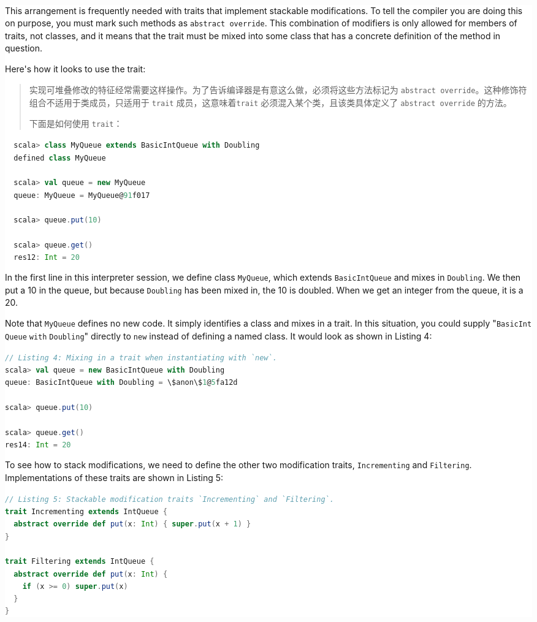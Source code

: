 This arrangement is frequently needed with traits that implement stackable modifications. To tell the compiler you are doing this on purpose, you must mark such methods as `abstract override`. This combination of modifiers is only allowed for members of traits, not classes, and it means that the trait must be mixed into some class that has a concrete definition of the method in question.

Here's how it looks to use the trait:

> 实现可堆叠修改的特征经常需要这样操作。为了告诉编译器是有意这么做，必须将这些方法标记为 `abstract override`。这种修饰符组合不适用于类成员，只适用于 `trait` 成员，这意味着`trait` 必须混入某个类，且该类具体定义了 `abstract override` 的方法。
> 
>
> 下面是如何使用 `trait`：

```scala
  scala> class MyQueue extends BasicIntQueue with Doubling
  defined class MyQueue

  scala> val queue = new MyQueue
  queue: MyQueue = MyQueue@91f017

  scala> queue.put(10)

  scala> queue.get()
  res12: Int = 20
```

In the first line in this interpreter session, we define class `MyQueue`, which extends `BasicIntQueue` and mixes in `Doubling`. We then put a 10 in the queue, but because `Doubling` has been mixed in, the 10 is doubled. When we get an integer from the queue, it is a 20.

Note that `MyQueue` defines no new code. It simply identifies a class and mixes in a trait. In this situation, you could supply "`BasicIntQueue` `with` `Doubling`" directly to `new` instead of defining a named class. It would look as shown in Listing 4:

```scala
// Listing 4: Mixing in a trait when instantiating with `new`.
scala> val queue = new BasicIntQueue with Doubling
queue: BasicIntQueue with Doubling = \$anon\$1@5fa12d

scala> queue.put(10)

scala> queue.get()
res14: Int = 20
```

To see how to stack modifications, we need to define the other two modification traits, `Incrementing` and `Filtering`. Implementations of these traits are shown in Listing 5:

```scala
// Listing 5: Stackable modification traits `Incrementing` and `Filtering`.
trait Incrementing extends IntQueue {
  abstract override def put(x: Int) { super.put(x + 1) }
}

trait Filtering extends IntQueue {
  abstract override def put(x: Int) {
    if (x >= 0) super.put(x)
  }
}
```
